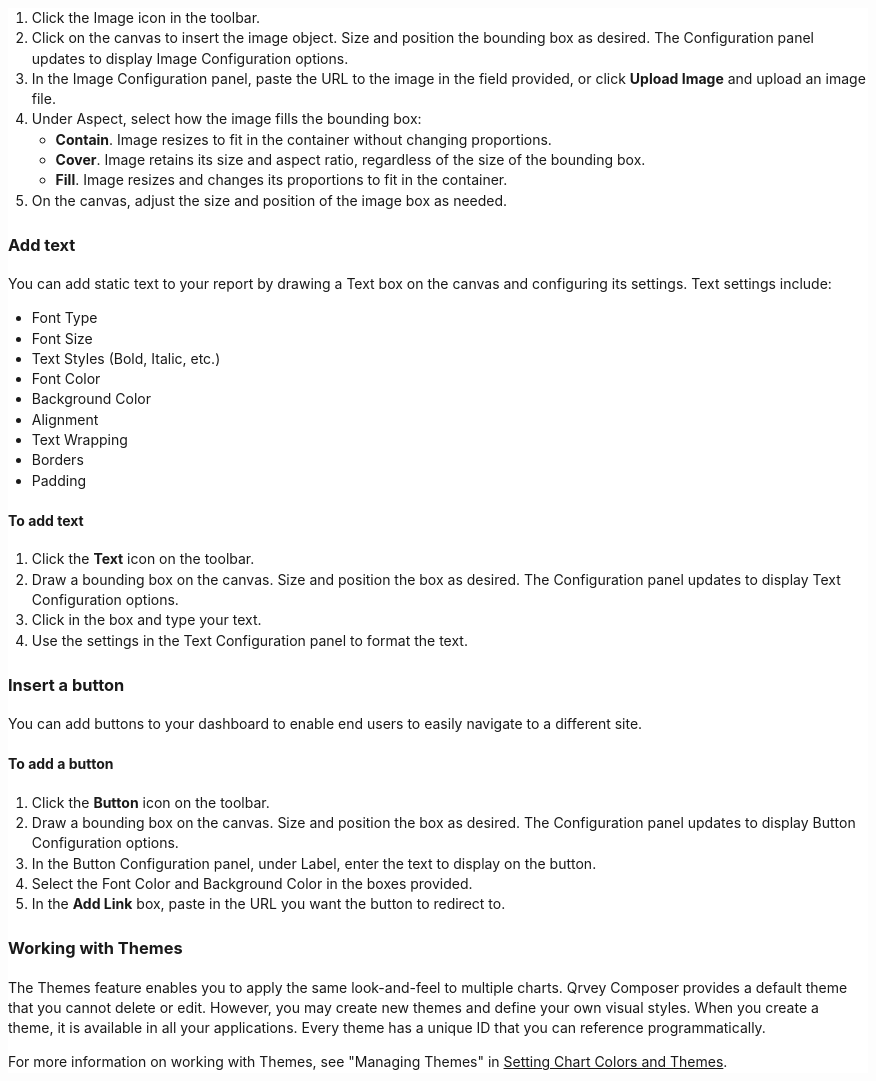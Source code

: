 1. Click the Image icon in the toolbar. 
2. Click on the canvas to insert the image object. Size and position the bounding box as desired. The Configuration panel updates to display Image Configuration options. 
3. In the Image Configuration panel, paste the URL to the image in the field provided, or click **Upload Image** and upload an image file. 
4. Under Aspect, select how the image fills the bounding box:
    * **Contain**. Image resizes to fit in the container without changing proportions. 
    * **Cover**. Image retains its size and aspect ratio, regardless of the size of the bounding box.
    * **Fill**. Image resizes and changes its proportions to fit in the container. 
5. On the canvas, adjust the size and position of the image box as needed. 

### Add text
You can add static text to your report by drawing a Text box on the canvas and configuring its settings. Text settings include:
* Font Type
* Font Size
* Text Styles (Bold, Italic, etc.)
* Font Color
* Background Color
* Alignment
* Text Wrapping
* Borders
* Padding

#### To add text
1. Click the **Text** icon on the toolbar. 
2. Draw a bounding box on the canvas. Size and position the box as desired. The Configuration panel updates to display Text Configuration options.
3. Click in the box and type your text.  
4. Use the settings in the Text Configuration panel to format the text. 

### Insert a button
You can add buttons to your dashboard to enable end users to easily navigate to a different site. 

#### To add a button
1. Click the **Button** icon on the toolbar. 
2. Draw a bounding box on the canvas. Size and position the box as desired. The Configuration panel updates to display Button Configuration options.
3. In the Button Configuration panel, under Label, enter the text to display on the button. 
4. Select the Font Color and Background Color in the boxes provided. 
5. In the **Add Link** box, paste in the URL you want the button to redirect to.

### Working with Themes
The Themes feature enables you to apply the same look-and-feel to multiple charts. Qrvey Composer provides a default theme that you cannot delete or edit. However, you may create new themes and define your own visual styles. When you create a theme, it is available in all your applications. Every theme has a unique ID that you can reference programmatically. 

For more information on working with Themes, see "Managing Themes" in [Setting Chart Colors and Themes](../../charts/setting-chart-styles.md).
